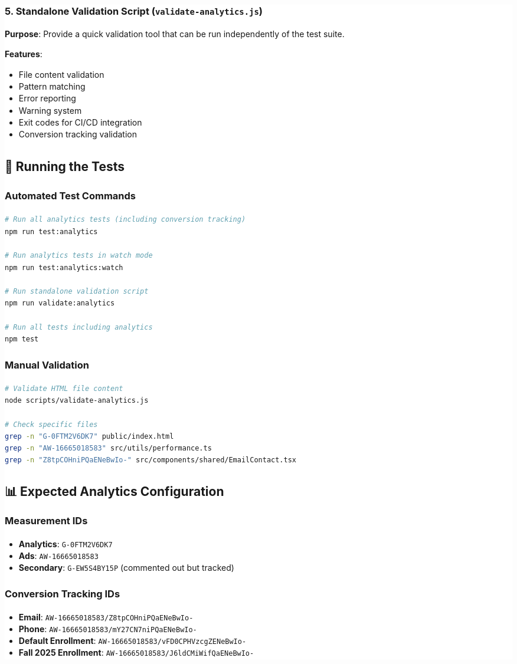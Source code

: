 
### 5. Standalone Validation Script (`validate-analytics.js`)

**Purpose**: Provide a quick validation tool that can be run independently of the test suite.

**Features**:
- File content validation
- Pattern matching
- Error reporting
- Warning system
- Exit codes for CI/CD integration
- Conversion tracking validation

## 🚀 Running the Tests

### Automated Test Commands

```bash
# Run all analytics tests (including conversion tracking)
npm run test:analytics

# Run analytics tests in watch mode
npm run test:analytics:watch

# Run standalone validation script
npm run validate:analytics

# Run all tests including analytics
npm test
```

### Manual Validation

```bash
# Validate HTML file content
node scripts/validate-analytics.js

# Check specific files
grep -n "G-0FTM2V6DK7" public/index.html
grep -n "AW-16665018583" src/utils/performance.ts
grep -n "Z8tpCOHniPQaENeBwIo-" src/components/shared/EmailContact.tsx
```

## 📊 Expected Analytics Configuration

### Measurement IDs
- **Analytics**: `G-0FTM2V6DK7`
- **Ads**: `AW-16665018583`
- **Secondary**: `G-EW5S4BY15P` (commented out but tracked)

### Conversion Tracking IDs
- **Email**: `AW-16665018583/Z8tpCOHniPQaENeBwIo-`
- **Phone**: `AW-16665018583/mY27CN7niPQaENeBwIo-`
- **Default Enrollment**: `AW-16665018583/vFD0CPHVzcgZENeBwIo-`
- **Fall 2025 Enrollment**: `AW-16665018583/J6ldCMiWifQaENeBwIo-`
